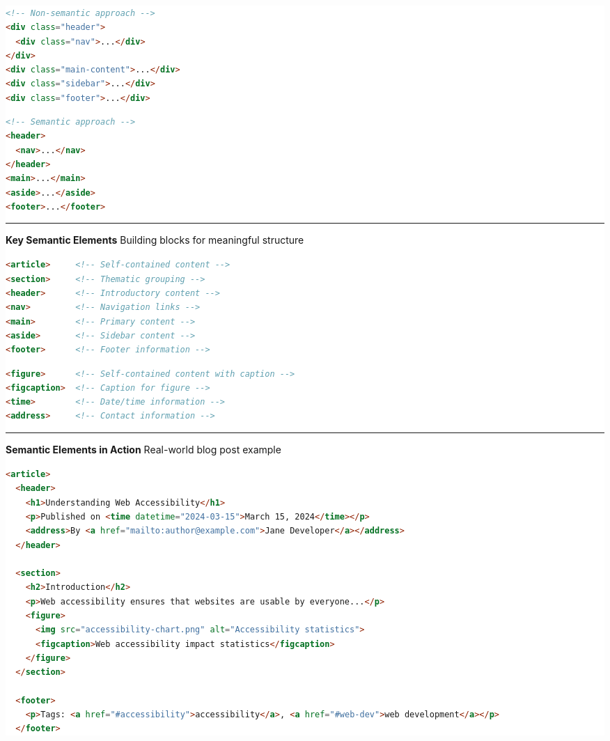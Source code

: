 
```html
<!-- Non-semantic approach -->
<div class="header">
  <div class="nav">...</div>
</div>
<div class="main-content">...</div>
<div class="sidebar">...</div>
<div class="footer">...</div>
```

```html
<!-- Semantic approach -->
<header>
  <nav>...</nav>
</header>
<main>...</main>
<aside>...</aside>
<footer>...</footer>
```

---

**Key Semantic Elements** Building blocks for meaningful structure



```html
<article>     <!-- Self-contained content -->
<section>     <!-- Thematic grouping -->
<header>      <!-- Introductory content -->
<nav>         <!-- Navigation links -->
<main>        <!-- Primary content -->
<aside>       <!-- Sidebar content -->
<footer>      <!-- Footer information -->
```


```html
<figure>      <!-- Self-contained content with caption -->
<figcaption>  <!-- Caption for figure -->
<time>        <!-- Date/time information -->
<address>     <!-- Contact information -->
```



---

**Semantic Elements in Action** Real-world blog post example

```html
<article>
  <header>
    <h1>Understanding Web Accessibility</h1>
    <p>Published on <time datetime="2024-03-15">March 15, 2024</time></p>
    <address>By <a href="mailto:author@example.com">Jane Developer</a></address>
  </header>
  
  <section>
    <h2>Introduction</h2>
    <p>Web accessibility ensures that websites are usable by everyone...</p>
    <figure>
      <img src="accessibility-chart.png" alt="Accessibility statistics">
      <figcaption>Web accessibility impact statistics</figcaption>
    </figure>
  </section>
  
  <footer>
    <p>Tags: <a href="#accessibility">accessibility</a>, <a href="#web-dev">web development</a></p>
  </footer>
```